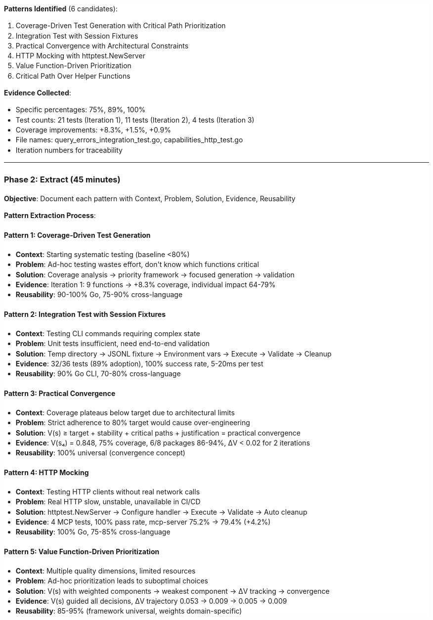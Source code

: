 **Patterns Identified** (6 candidates):
1. Coverage-Driven Test Generation with Critical Path Prioritization
2. Integration Test with Session Fixtures
3. Practical Convergence with Architectural Constraints
4. HTTP Mocking with httptest.NewServer
5. Value Function-Driven Prioritization
6. Critical Path Over Helper Functions

**Evidence Collected**:
- Specific percentages: 75%, 89%, 100%
- Test counts: 21 tests (Iteration 1), 11 tests (Iteration 2), 4 tests (Iteration 3)
- Coverage improvements: +8.3%, +1.5%, +0.9%
- File names: query_errors_integration_test.go, capabilities_http_test.go
- Iteration numbers for traceability

---

### Phase 2: Extract (45 minutes)

**Objective**: Document each pattern with Context, Problem, Solution, Evidence, Reusability

**Pattern Extraction Process**:

#### Pattern 1: Coverage-Driven Test Generation
- **Context**: Starting systematic testing (baseline <80%)
- **Problem**: Ad-hoc testing wastes effort, don't know which functions critical
- **Solution**: Coverage analysis → priority framework → focused generation → validation
- **Evidence**: Iteration 1: 9 functions → +8.3% coverage, individual impact 64-79%
- **Reusability**: 90-100% Go, 75-90% cross-language

#### Pattern 2: Integration Test with Session Fixtures
- **Context**: Testing CLI commands requiring complex state
- **Problem**: Unit tests insufficient, need end-to-end validation
- **Solution**: Temp directory → JSONL fixture → Environment vars → Execute → Validate → Cleanup
- **Evidence**: 32/36 tests (89% adoption), 100% success rate, 5-20ms per test
- **Reusability**: 90% Go CLI, 70-80% cross-language

#### Pattern 3: Practical Convergence
- **Context**: Coverage plateaus below target due to architectural limits
- **Problem**: Strict adherence to 80% target would cause over-engineering
- **Solution**: V(s) ≥ target + stability + critical paths + justification = practical convergence
- **Evidence**: V(s₄) = 0.848, 75% coverage, 6/8 packages 86-94%, ΔV < 0.02 for 2 iterations
- **Reusability**: 100% universal (convergence concept)

#### Pattern 4: HTTP Mocking
- **Context**: Testing HTTP clients without real network calls
- **Problem**: Real HTTP slow, unstable, unavailable in CI/CD
- **Solution**: httptest.NewServer → Configure handler → Execute → Validate → Auto cleanup
- **Evidence**: 4 MCP tests, 100% pass rate, mcp-server 75.2% → 79.4% (+4.2%)
- **Reusability**: 100% Go, 75-85% cross-language

#### Pattern 5: Value Function-Driven Prioritization
- **Context**: Multiple quality dimensions, limited resources
- **Problem**: Ad-hoc prioritization leads to suboptimal choices
- **Solution**: V(s) with weighted components → weakest component → ΔV tracking → convergence
- **Evidence**: V(s) guided all decisions, ΔV trajectory 0.053 → 0.009 → 0.005 → 0.009
- **Reusability**: 85-95% (framework universal, weights domain-specific)
